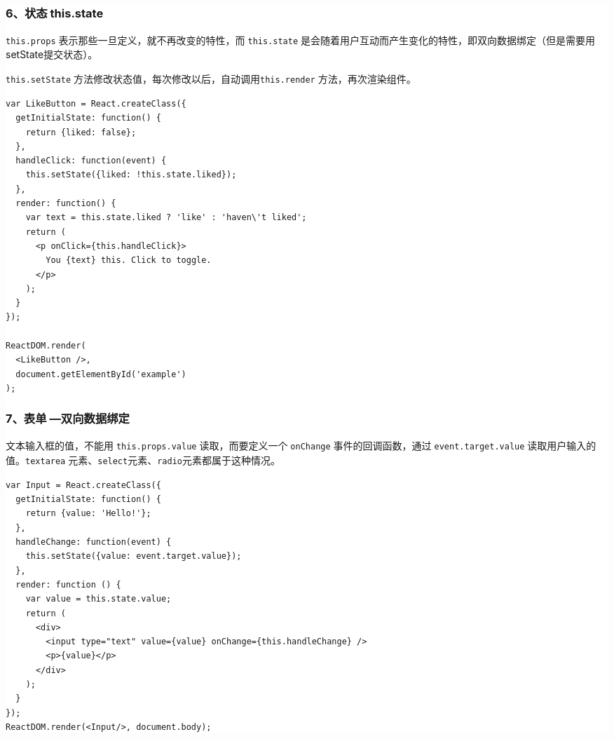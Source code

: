 ### 6、状态 this.state

`this.props` 表示那些一旦定义，就不再改变的特性，而 `this.state` 是会随着用户互动而产生变化的特性，即双向数据绑定（但是需要用setState提交状态）。

`this.setState` 方法修改状态值，每次修改以后，自动调用`this.render` 方法，再次渲染组件。

```
var LikeButton = React.createClass({
  getInitialState: function() {
    return {liked: false};
  },
  handleClick: function(event) {
    this.setState({liked: !this.state.liked});
  },
  render: function() {
    var text = this.state.liked ? 'like' : 'haven\'t liked';
    return (
      <p onClick={this.handleClick}>
        You {text} this. Click to toggle.
      </p>
    );
  }
});

ReactDOM.render(
  <LikeButton />,
  document.getElementById('example')
);
```

### 7、表单 —双向数据绑定

文本输入框的值，不能用 `this.props.value` 读取，而要定义一个 `onChange` 事件的回调函数，通过 `event.target.value` 读取用户输入的值。`textarea` 元素、`select`元素、`radio`元素都属于这种情况。

```
var Input = React.createClass({
  getInitialState: function() {
    return {value: 'Hello!'};
  },
  handleChange: function(event) {
    this.setState({value: event.target.value});
  },
  render: function () {
    var value = this.state.value;
    return (
      <div>
        <input type="text" value={value} onChange={this.handleChange} />
        <p>{value}</p>
      </div>
    );
  }
});
ReactDOM.render(<Input/>, document.body);
```
